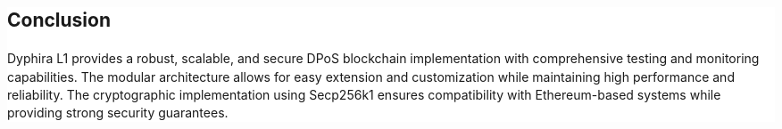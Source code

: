 ## Conclusion

Dyphira L1 provides a robust, scalable, and secure DPoS blockchain implementation with comprehensive testing and monitoring capabilities. The modular architecture allows for easy extension and customization while maintaining high performance and reliability. The cryptographic implementation using Secp256k1 ensures compatibility with Ethereum-based systems while providing strong security guarantees. 